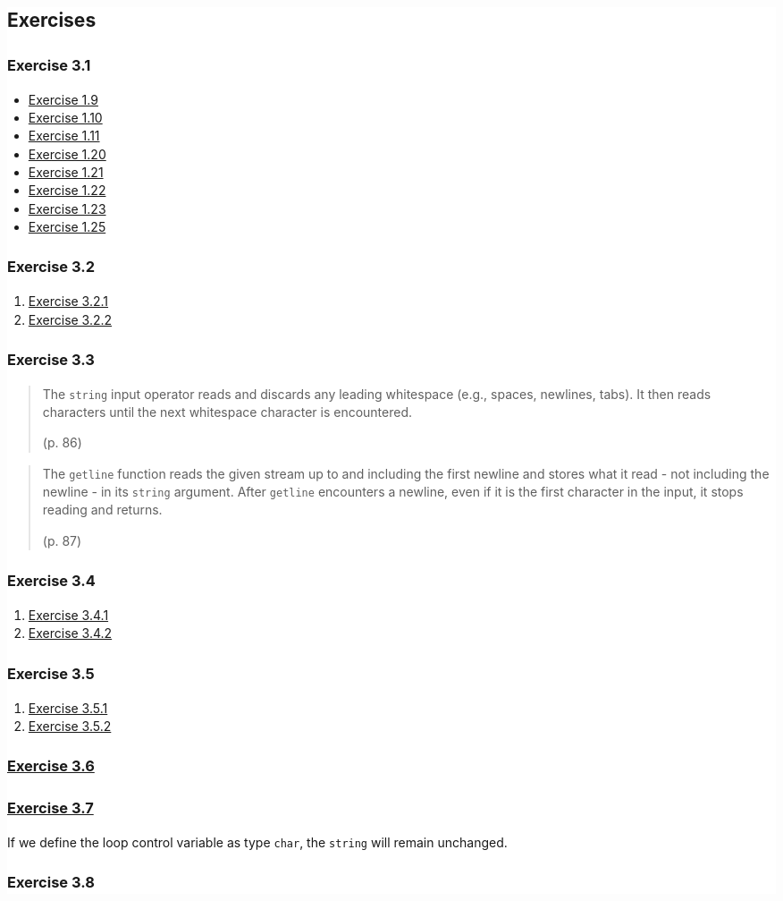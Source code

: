 ## Exercises

### Exercise 3.1

* [Exercise 1.9](exercise-3.1-1.9/main.cpp)
* [Exercise 1.10](exercise-3.1-1.10/main.cpp)
* [Exercise 1.11](exercise-3.1-1.11/main.cpp)
* [Exercise 1.20](exercise-3.1-1.20/main.cpp)
* [Exercise 1.21](exercise-3.1-1.21/main.cpp)
* [Exercise 1.22](exercise-3.1-1.22/main.cpp)
* [Exercise 1.23](exercise-3.1-1.23/main.cpp)
* [Exercise 1.25](exercise-3.1-1.25/main.cpp)

### Exercise 3.2

1. [Exercise 3.2.1](exercise-3.2.1/main.cpp)
2. [Exercise 3.2.2](exercise-3.2.2/main.cpp)

### Exercise 3.3

> The `string` input operator reads and discards any leading whitespace (e.g., spaces, newlines, tabs). It then reads
> characters until the next whitespace character is encountered.
>
> (p. 86)

> The `getline` function reads the given stream up to and including the first newline and stores what it read - not
> including the newline - in its `string` argument. After `getline` encounters a newline, even if it is the first
> character in the input, it stops reading and returns.
>
> (p. 87)

### Exercise 3.4

1. [Exercise 3.4.1](exercise-3.4.1/main.cpp)
2. [Exercise 3.4.2](exercise-3.4.2/main.cpp)

### Exercise 3.5

1. [Exercise 3.5.1](exercise-3.5.1/main.cpp)
2. [Exercise 3.5.2](exercise-3.5.2/main.cpp)

### [Exercise 3.6](exercise-3.6/main.cpp)

### [Exercise 3.7](exercise-3.7/main.cpp)

If we define the loop control variable as type `char`, the `string` will remain unchanged.

### Exercise 3.8
